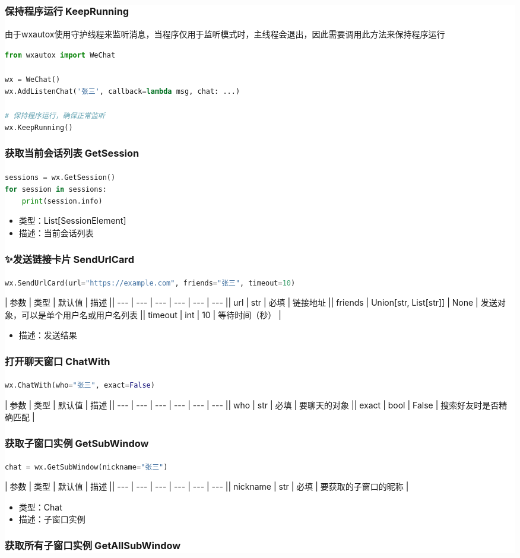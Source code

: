 ### 保持程序运行 KeepRunning

由于wxautox使用守护线程来监听消息，当程序仅用于监听模式时，主线程会退出，因此需要调用此方法来保持程序运行

```python
from wxautox import WeChat

wx = WeChat()
wx.AddListenChat('张三', callback=lambda msg, chat: ...)

# 保持程序运行，确保正常监听
wx.KeepRunning()
```

### 获取当前会话列表 GetSession

```python
sessions = wx.GetSession()
for session in sessions:
    print(session.info)
```

* 类型：List[SessionElement]
* 描述：当前会话列表

### ✨发送链接卡片 SendUrlCard

```python
wx.SendUrlCard(url="https://example.com", friends="张三", timeout=10)
```

| 参数 | 类型 | 默认值 | 描述 || --- | --- | --- | --- | --- | --- || url | str | 必填 | 链接地址 || friends | Union[str, List[str]] | None | 发送对象，可以是单个用户名或用户名列表 || timeout | int | 10 | 等待时间（秒） |

* 描述：发送结果

### 打开聊天窗口 ChatWith

```python
wx.ChatWith(who="张三", exact=False)
```

| 参数 | 类型 | 默认值 | 描述 || --- | --- | --- | --- | --- | --- || who | str | 必填 | 要聊天的对象 || exact | bool | False | 搜索好友时是否精确匹配 |

### 获取子窗口实例 GetSubWindow

```python
chat = wx.GetSubWindow(nickname="张三")
```

| 参数 | 类型 | 默认值 | 描述 || --- | --- | --- | --- | --- | --- || nickname | str | 必填 | 要获取的子窗口的昵称 |

* 类型：Chat
* 描述：子窗口实例

### 获取所有子窗口实例 GetAllSubWindow
